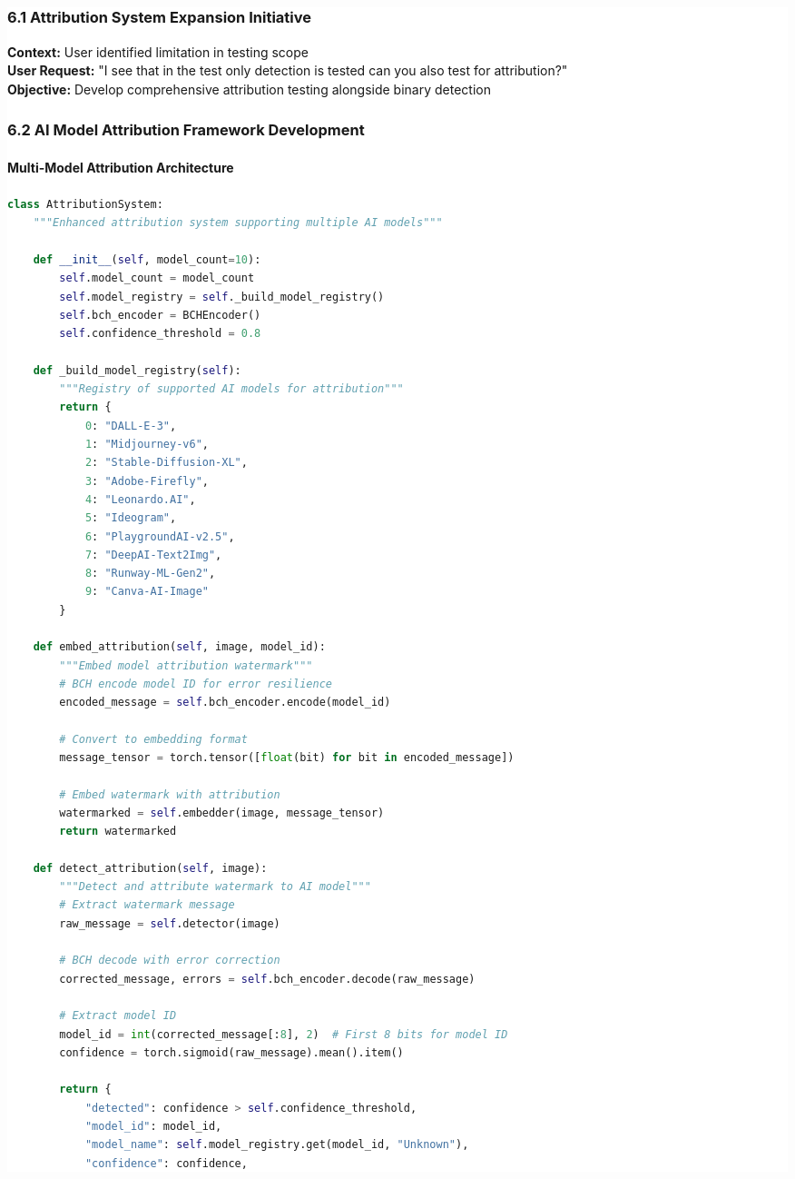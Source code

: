 ### 6.1 Attribution System Expansion Initiative
**Context:** User identified limitation in testing scope  
**User Request:** "I see that in the test only detection is tested can you also test for attribution?"  
**Objective:** Develop comprehensive attribution testing alongside binary detection

### 6.2 AI Model Attribution Framework Development

#### Multi-Model Attribution Architecture
```python
class AttributionSystem:
    """Enhanced attribution system supporting multiple AI models"""
    
    def __init__(self, model_count=10):
        self.model_count = model_count
        self.model_registry = self._build_model_registry()
        self.bch_encoder = BCHEncoder()
        self.confidence_threshold = 0.8
        
    def _build_model_registry(self):
        """Registry of supported AI models for attribution"""
        return {
            0: "DALL-E-3",
            1: "Midjourney-v6", 
            2: "Stable-Diffusion-XL",
            3: "Adobe-Firefly",
            4: "Leonardo.AI",
            5: "Ideogram",
            6: "PlaygroundAI-v2.5",
            7: "DeepAI-Text2Img",
            8: "Runway-ML-Gen2",
            9: "Canva-AI-Image"
        }
    
    def embed_attribution(self, image, model_id):
        """Embed model attribution watermark"""
        # BCH encode model ID for error resilience
        encoded_message = self.bch_encoder.encode(model_id)
        
        # Convert to embedding format
        message_tensor = torch.tensor([float(bit) for bit in encoded_message])
        
        # Embed watermark with attribution
        watermarked = self.embedder(image, message_tensor)
        return watermarked
    
    def detect_attribution(self, image):
        """Detect and attribute watermark to AI model"""
        # Extract watermark message
        raw_message = self.detector(image)
        
        # BCH decode with error correction
        corrected_message, errors = self.bch_encoder.decode(raw_message)
        
        # Extract model ID
        model_id = int(corrected_message[:8], 2)  # First 8 bits for model ID
        confidence = torch.sigmoid(raw_message).mean().item()
        
        return {
            "detected": confidence > self.confidence_threshold,
            "model_id": model_id,
            "model_name": self.model_registry.get(model_id, "Unknown"),
            "confidence": confidence,
```